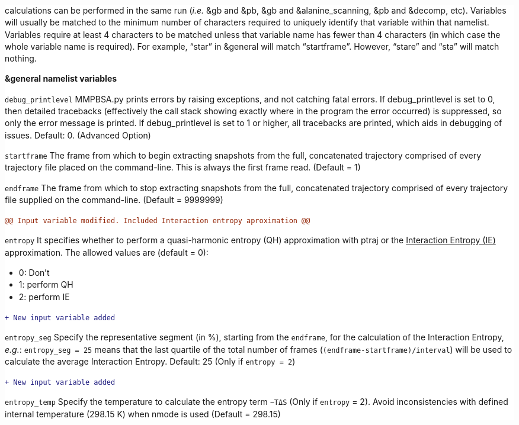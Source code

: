 calculations can be performed in the same run (_i.e._ &gb and &pb, &gb and &alanine_scanning, &pb and &decomp, etc).
Variables will usually be matched to the minimum number of characters required to uniquely identify that variable 
within that namelist. Variables require at least 4 characters to be matched unless that variable name has fewer than 4 
characters (in which case the whole variable name is required). For example, “star” in &general will match “startframe”. 
However, “stare” and “sta” will match nothing.

**&general namelist variables**

`debug_printlevel` MMPBSA.py prints errors by raising exceptions, and not catching fatal errors. If debug_printlevel 
is set to 0, then detailed tracebacks (effectively the call stack showing exactly where in the program the 
error occurred) is suppressed, so only the error message is printed. If debug_printlevel is set to 1 or 
higher, all tracebacks are printed, which aids in debugging of issues. Default: 0. (Advanced Option)

`startframe` The frame from which to begin extracting snapshots from the full, concatenated trajectory comprised
of every trajectory file placed on the command-line. This is always the first frame read. (Default = 1)  
          
`endframe` The frame from which to stop extracting snapshots from the full, concatenated trajectory comprised of every 
 trajectory file supplied on the command-line. (Default = 9999999)

```diff
@@ Input variable modified. Included Interaction entropy aproximation @@
```            
`entropy` It specifies whether to perform a quasi-harmonic entropy (QH) approximation with ptraj or the 
[Interaction Entropy (IE)](https://pubs.acs.org/doi/abs/10.1021/jacs.6b02682) approximation. The allowed values are 
(default = 0): 
* 0: Don’t
* 1: perform QH
* 2: perform IE

```diff
+ New input variable added
```
`entropy_seg` Specify the representative segment (in %), starting from the `endframe`, for the calculation of 
the Interaction Entropy, _e.g._: `entropy_seg = 25` means that the last quartile of the total number of frames 
(`(endframe-startframe)/interval`) will be used to calculate the average Interaction Entropy. Default: 25 (Only if `entropy = 2`)

```diff
+ New input variable added
```
`entropy_temp` Specify the temperature to calculate the entropy term `−TΔS` (Only if `entropy` = 2). Avoid 
inconsistencies with defined internal temperature (298.15 K) when nmode is used (Default = 298.15)
